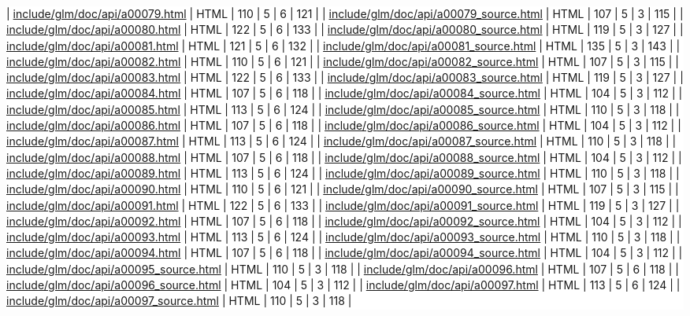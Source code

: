 | [include/glm/doc/api/a00079.html](/include/glm/doc/api/a00079.html) | HTML | 110 | 5 | 6 | 121 |
| [include/glm/doc/api/a00079_source.html](/include/glm/doc/api/a00079_source.html) | HTML | 107 | 5 | 3 | 115 |
| [include/glm/doc/api/a00080.html](/include/glm/doc/api/a00080.html) | HTML | 122 | 5 | 6 | 133 |
| [include/glm/doc/api/a00080_source.html](/include/glm/doc/api/a00080_source.html) | HTML | 119 | 5 | 3 | 127 |
| [include/glm/doc/api/a00081.html](/include/glm/doc/api/a00081.html) | HTML | 121 | 5 | 6 | 132 |
| [include/glm/doc/api/a00081_source.html](/include/glm/doc/api/a00081_source.html) | HTML | 135 | 5 | 3 | 143 |
| [include/glm/doc/api/a00082.html](/include/glm/doc/api/a00082.html) | HTML | 110 | 5 | 6 | 121 |
| [include/glm/doc/api/a00082_source.html](/include/glm/doc/api/a00082_source.html) | HTML | 107 | 5 | 3 | 115 |
| [include/glm/doc/api/a00083.html](/include/glm/doc/api/a00083.html) | HTML | 122 | 5 | 6 | 133 |
| [include/glm/doc/api/a00083_source.html](/include/glm/doc/api/a00083_source.html) | HTML | 119 | 5 | 3 | 127 |
| [include/glm/doc/api/a00084.html](/include/glm/doc/api/a00084.html) | HTML | 107 | 5 | 6 | 118 |
| [include/glm/doc/api/a00084_source.html](/include/glm/doc/api/a00084_source.html) | HTML | 104 | 5 | 3 | 112 |
| [include/glm/doc/api/a00085.html](/include/glm/doc/api/a00085.html) | HTML | 113 | 5 | 6 | 124 |
| [include/glm/doc/api/a00085_source.html](/include/glm/doc/api/a00085_source.html) | HTML | 110 | 5 | 3 | 118 |
| [include/glm/doc/api/a00086.html](/include/glm/doc/api/a00086.html) | HTML | 107 | 5 | 6 | 118 |
| [include/glm/doc/api/a00086_source.html](/include/glm/doc/api/a00086_source.html) | HTML | 104 | 5 | 3 | 112 |
| [include/glm/doc/api/a00087.html](/include/glm/doc/api/a00087.html) | HTML | 113 | 5 | 6 | 124 |
| [include/glm/doc/api/a00087_source.html](/include/glm/doc/api/a00087_source.html) | HTML | 110 | 5 | 3 | 118 |
| [include/glm/doc/api/a00088.html](/include/glm/doc/api/a00088.html) | HTML | 107 | 5 | 6 | 118 |
| [include/glm/doc/api/a00088_source.html](/include/glm/doc/api/a00088_source.html) | HTML | 104 | 5 | 3 | 112 |
| [include/glm/doc/api/a00089.html](/include/glm/doc/api/a00089.html) | HTML | 113 | 5 | 6 | 124 |
| [include/glm/doc/api/a00089_source.html](/include/glm/doc/api/a00089_source.html) | HTML | 110 | 5 | 3 | 118 |
| [include/glm/doc/api/a00090.html](/include/glm/doc/api/a00090.html) | HTML | 110 | 5 | 6 | 121 |
| [include/glm/doc/api/a00090_source.html](/include/glm/doc/api/a00090_source.html) | HTML | 107 | 5 | 3 | 115 |
| [include/glm/doc/api/a00091.html](/include/glm/doc/api/a00091.html) | HTML | 122 | 5 | 6 | 133 |
| [include/glm/doc/api/a00091_source.html](/include/glm/doc/api/a00091_source.html) | HTML | 119 | 5 | 3 | 127 |
| [include/glm/doc/api/a00092.html](/include/glm/doc/api/a00092.html) | HTML | 107 | 5 | 6 | 118 |
| [include/glm/doc/api/a00092_source.html](/include/glm/doc/api/a00092_source.html) | HTML | 104 | 5 | 3 | 112 |
| [include/glm/doc/api/a00093.html](/include/glm/doc/api/a00093.html) | HTML | 113 | 5 | 6 | 124 |
| [include/glm/doc/api/a00093_source.html](/include/glm/doc/api/a00093_source.html) | HTML | 110 | 5 | 3 | 118 |
| [include/glm/doc/api/a00094.html](/include/glm/doc/api/a00094.html) | HTML | 107 | 5 | 6 | 118 |
| [include/glm/doc/api/a00094_source.html](/include/glm/doc/api/a00094_source.html) | HTML | 104 | 5 | 3 | 112 |
| [include/glm/doc/api/a00095_source.html](/include/glm/doc/api/a00095_source.html) | HTML | 110 | 5 | 3 | 118 |
| [include/glm/doc/api/a00096.html](/include/glm/doc/api/a00096.html) | HTML | 107 | 5 | 6 | 118 |
| [include/glm/doc/api/a00096_source.html](/include/glm/doc/api/a00096_source.html) | HTML | 104 | 5 | 3 | 112 |
| [include/glm/doc/api/a00097.html](/include/glm/doc/api/a00097.html) | HTML | 113 | 5 | 6 | 124 |
| [include/glm/doc/api/a00097_source.html](/include/glm/doc/api/a00097_source.html) | HTML | 110 | 5 | 3 | 118 |